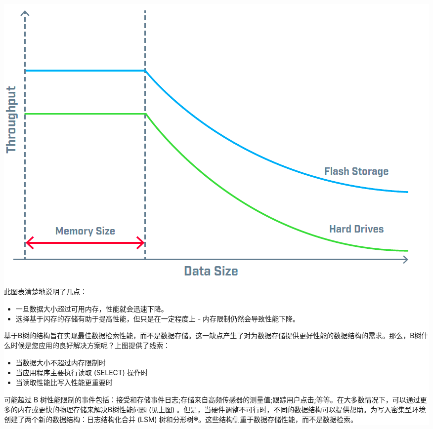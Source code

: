 ![An image](./images/ARTS-week-37-1.png)

此图表清楚地说明了几点：
 - 一旦数据大小超过可用内存，性能就会迅速下降。
 - 选择基于闪存的存储有助于提高性能，但只是在一定程度上 - 内存限制仍然会导致性能下降。

基于B树的结构旨在实现最佳数据检索性能，而不是数据存储。这一缺点产生了对为数据存储提供更好性能的数据结构的需求。那么，B树什么时候是您应用的良好解决方案呢？上图提供了线索：
 - 当数据大小不超过内存限制时
 - 当应用程序主要执行读取 (SELECT) 操作时
 - 当读取性能比写入性能更重要时

可能超过 B 树性能限制的事件包括：接受和存储事件日志;存储来自高频传感器的测量值;跟踪用户点击;等等。在大多数情况下，可以通过更多的内存或更快的物理存储来解决B树性能问题 (见上图) 。但是，当硬件调整不可行时，不同的数据结构可以提供帮助。为写入密集型环境创建了两个新的数据结构：日志结构化合并 (LSM)  树和分形树®。这些结构侧重于数据存储性能，而不是数据检索。
